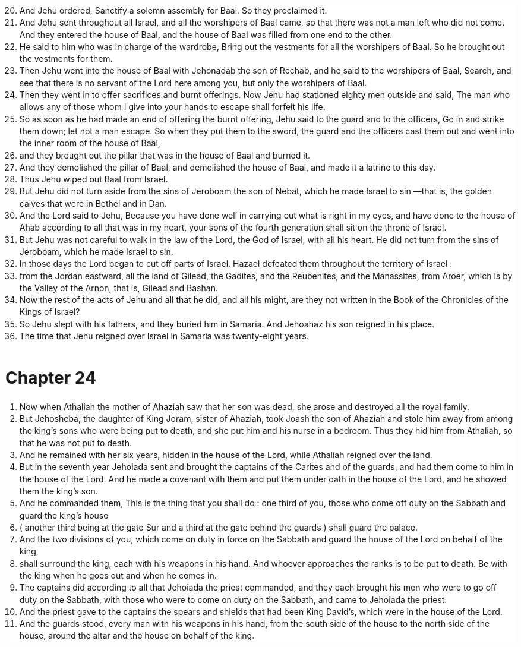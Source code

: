 20. And Jehu ordered, Sanctify a solemn assembly for Baal. So they proclaimed it.
21. And Jehu sent throughout all Israel, and all the worshipers of Baal came, so that there was not a man left who did not come. And they entered the house of Baal, and the house of Baal was filled from one end to the other.
22. He said to him who was in charge of the wardrobe, Bring out the vestments for all the worshipers of Baal. So he brought out the vestments for them.
23. Then Jehu went into the house of Baal with Jehonadab the son of Rechab, and he said to the worshipers of Baal, Search, and see that there is no servant of the Lord here among you, but only the worshipers of Baal.
24. Then they went in to offer sacrifices and burnt offerings. Now Jehu had stationed eighty men outside and said, The man who allows any of those whom I give into your hands to escape shall forfeit his life.
25. So as soon as he had made an end of offering the burnt offering, Jehu said to the guard and to the officers, Go in and strike them down; let not a man escape. So when they put them to the sword, the guard and the officers cast them out and went into the inner room of the house of Baal,
26. and they brought out the pillar that was in the house of Baal and burned it.
27. And they demolished the pillar of Baal, and demolished the house of Baal, and made it a latrine to this day.
28. Thus Jehu wiped out Baal from Israel.
29. But Jehu did not turn aside from the sins of Jeroboam the son of Nebat, which he made Israel to sin —that is, the golden calves that were in Bethel and in Dan.
30. And the Lord said to Jehu, Because you have done well in carrying out what is right in my eyes, and have done to the house of Ahab according to all that was in my heart, your sons of the fourth generation shall sit on the throne of Israel.
31. But Jehu was not careful to walk in the law of the Lord, the God of Israel, with all his heart. He did not turn from the sins of Jeroboam, which he made Israel to sin.
32. In those days the Lord began to cut off parts of Israel. Hazael defeated them throughout the territory of Israel :
33. from the Jordan eastward, all the land of Gilead, the Gadites, and the Reubenites, and the Manassites, from Aroer, which is by the Valley of the Arnon, that is, Gilead and Bashan.
34. Now the rest of the acts of Jehu and all that he did, and all his might, are they not written in the Book of the Chronicles of the Kings of Israel?
35. So Jehu slept with his fathers, and they buried him in Samaria. And Jehoahaz his son reigned in his place.
36. The time that Jehu reigned over Israel in Samaria was twenty-eight years.

# Chapter 24

1. Now when Athaliah the mother of Ahaziah saw that her son was dead, she arose and destroyed all the royal family.
2. But Jehosheba, the daughter of King Joram, sister of Ahaziah, took Joash the son of Ahaziah and stole him away from among the king’s sons who were being put to death, and she put him and his nurse in a bedroom. Thus they hid him from Athaliah, so that he was not put to death.
3. And he remained with her six years, hidden in the house of the Lord, while Athaliah reigned over the land.
4. But in the seventh year Jehoiada sent and brought the captains of the Carites and of the guards, and had them come to him in the house of the Lord. And he made a covenant with them and put them under oath in the house of the Lord, and he showed them the king’s son.
5. And he commanded them, This is the thing that you shall do : one third of you, those who come off duty on the Sabbath and guard the king’s house
6. ( another third being at the gate Sur and a third at the gate behind the guards ) shall guard the palace.
7. And the two divisions of you, which come on duty in force on the Sabbath and guard the house of the Lord on behalf of the king,
8. shall surround the king, each with his weapons in his hand. And whoever approaches the ranks is to be put to death. Be with the king when he goes out and when he comes in.
9. The captains did according to all that Jehoiada the priest commanded, and they each brought his men who were to go off duty on the Sabbath, with those who were to come on duty on the Sabbath, and came to Jehoiada the priest.
10. And the priest gave to the captains the spears and shields that had been King David’s, which were in the house of the Lord.
11. And the guards stood, every man with his weapons in his hand, from the south side of the house to the north side of the house, around the altar and the house on behalf of the king.